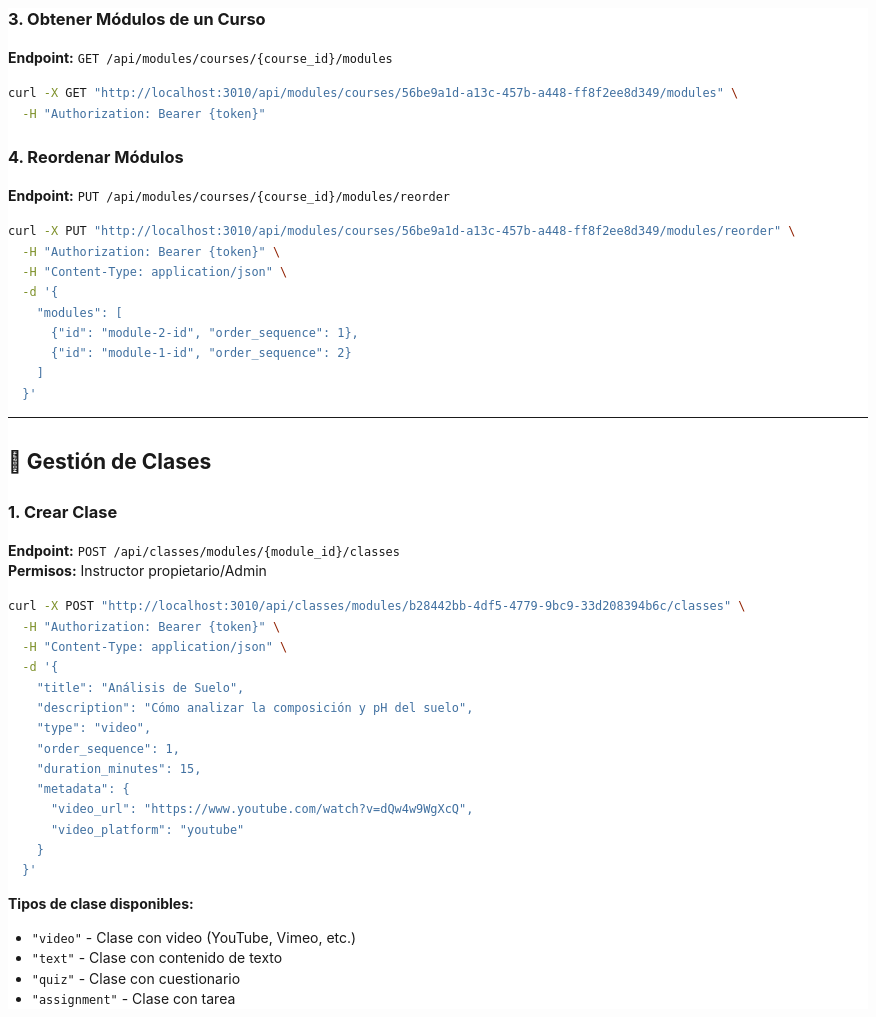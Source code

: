 ### **3. Obtener Módulos de un Curso**
**Endpoint:** `GET /api/modules/courses/{course_id}/modules`

```bash
curl -X GET "http://localhost:3010/api/modules/courses/56be9a1d-a13c-457b-a448-ff8f2ee8d349/modules" \
  -H "Authorization: Bearer {token}"
```

### **4. Reordenar Módulos**
**Endpoint:** `PUT /api/modules/courses/{course_id}/modules/reorder`

```bash
curl -X PUT "http://localhost:3010/api/modules/courses/56be9a1d-a13c-457b-a448-ff8f2ee8d349/modules/reorder" \
  -H "Authorization: Bearer {token}" \
  -H "Content-Type: application/json" \
  -d '{
    "modules": [
      {"id": "module-2-id", "order_sequence": 1},
      {"id": "module-1-id", "order_sequence": 2}
    ]
  }'
```

---

## 🎥 Gestión de Clases

### **1. Crear Clase**
**Endpoint:** `POST /api/classes/modules/{module_id}/classes`  
**Permisos:** Instructor propietario/Admin

```bash
curl -X POST "http://localhost:3010/api/classes/modules/b28442bb-4df5-4779-9bc9-33d208394b6c/classes" \
  -H "Authorization: Bearer {token}" \
  -H "Content-Type: application/json" \
  -d '{
    "title": "Análisis de Suelo",
    "description": "Cómo analizar la composición y pH del suelo",
    "type": "video",
    "order_sequence": 1,
    "duration_minutes": 15,
    "metadata": {
      "video_url": "https://www.youtube.com/watch?v=dQw4w9WgXcQ",
      "video_platform": "youtube"
    }
  }'
```

**Tipos de clase disponibles:**
- `"video"` - Clase con video (YouTube, Vimeo, etc.)
- `"text"` - Clase con contenido de texto
- `"quiz"` - Clase con cuestionario
- `"assignment"` - Clase con tarea
